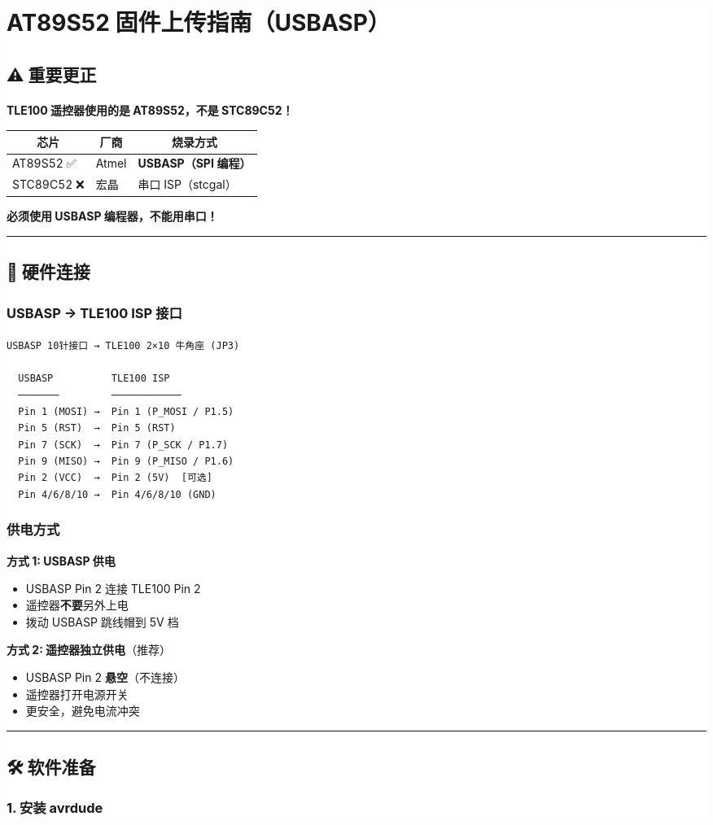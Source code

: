 # AT89S52 固件上传指南（USBASP）

## ⚠️ 重要更正

**TLE100 遥控器使用的是 AT89S52，不是 STC89C52！**

| 芯片 | 厂商 | 烧录方式 |
|------|------|---------|
| AT89S52 ✅ | Atmel | **USBASP（SPI 编程）** |
| STC89C52 ❌ | 宏晶 | 串口 ISP（stcgal） |

**必须使用 USBASP 编程器，不能用串口！**

---

## 🔌 硬件连接

### USBASP → TLE100 ISP 接口

```
USBASP 10针接口 → TLE100 2×10 牛角座 (JP3)

  USBASP          TLE100 ISP
  ───────         ────────────
  Pin 1 (MOSI) →  Pin 1 (P_MOSI / P1.5)
  Pin 5 (RST)  →  Pin 5 (RST)
  Pin 7 (SCK)  →  Pin 7 (P_SCK / P1.7)
  Pin 9 (MISO) →  Pin 9 (P_MISO / P1.6)
  Pin 2 (VCC)  →  Pin 2 (5V)  [可选]
  Pin 4/6/8/10 →  Pin 4/6/8/10 (GND)
```

### 供电方式

**方式 1: USBASP 供电**
- USBASP Pin 2 连接 TLE100 Pin 2
- 遥控器**不要**另外上电
- 拨动 USBASP 跳线帽到 5V 档

**方式 2: 遥控器独立供电**（推荐）
- USBASP Pin 2 **悬空**（不连接）
- 遥控器打开电源开关
- 更安全，避免电流冲突

---

## 🛠️ 软件准备

### 1. 安装 avrdude
